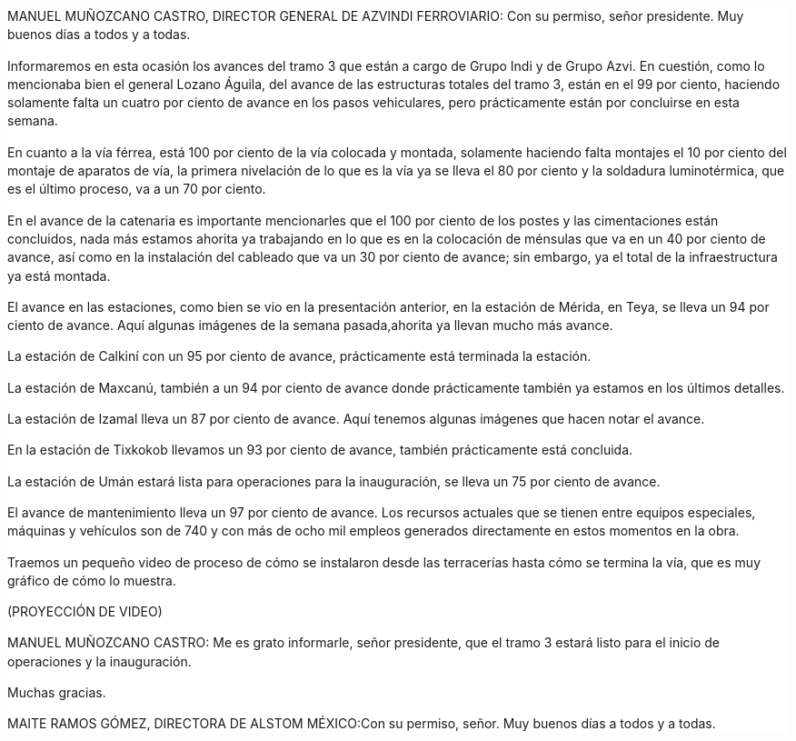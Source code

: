 MANUEL MUÑOZCANO CASTRO, DIRECTOR GENERAL DE AZVINDI FERROVIARIO: Con su
permiso, señor presidente. Muy buenos días a todos y a todas.

Informaremos en esta ocasión los avances del tramo 3 que están a cargo de
Grupo Indi y de Grupo Azvi. En cuestión, como lo mencionaba bien el general
Lozano Águila, del avance de las estructuras totales del tramo 3, están en el
99 por ciento, haciendo solamente falta un cuatro por ciento de avance en los
pasos vehiculares, pero prácticamente están por concluirse en esta semana.

En cuanto a la vía férrea, está 100 por ciento de la vía colocada y montada,
solamente haciendo falta montajes el 10 por ciento del montaje de aparatos de
vía, la primera nivelación de lo que es la vía ya se lleva el 80 por ciento y
la soldadura luminotérmica, que es el último proceso, va a un 70 por ciento.

En el avance de la catenaria es importante mencionarles que el 100 por ciento
de los postes y las cimentaciones están concluidos, nada más estamos ahorita
ya trabajando en lo que es en la colocación de ménsulas que va en un 40 por
ciento de avance, así como en la instalación del cableado que va un 30 por
ciento de avance; sin embargo, ya el total de la infraestructura ya está
montada.

El avance en las estaciones, como bien se vio en la presentación anterior, en
la estación de Mérida, en Teya, se lleva un 94 por ciento de avance. Aquí
algunas imágenes de la semana pasada,ahorita ya llevan mucho más avance.

La estación de Calkiní con un 95 por ciento de avance, prácticamente está
terminada la estación.

La estación de Maxcanú, también a un 94 por ciento de avance donde
prácticamente también ya estamos en los últimos detalles.

La estación de Izamal lleva un 87 por ciento de avance. Aquí tenemos algunas
imágenes que hacen notar el avance.

En la estación de Tixkokob llevamos un 93 por ciento de avance, también
prácticamente está concluida.

La estación de Umán estará lista para operaciones para la inauguración, se
lleva un 75 por ciento de avance.

El avance de mantenimiento lleva un 97 por ciento de avance. Los recursos
actuales que se tienen entre equipos especiales, máquinas y vehículos son de
740 y con más de ocho mil empleos generados directamente en estos momentos en
la obra.

Traemos un pequeño video de proceso de cómo se instalaron desde las
terracerías hasta cómo se termina la vía, que es muy gráfico de cómo lo
muestra.

(PROYECCIÓN DE VIDEO)

MANUEL MUÑOZCANO CASTRO: Me es grato informarle, señor presidente, que el
tramo 3 estará listo para el inicio de operaciones y la inauguración.

Muchas gracias.

MAITE RAMOS GÓMEZ, DIRECTORA DE ALSTOM MÉXICO:Con su permiso, señor. Muy
buenos días a todos y a todas.
